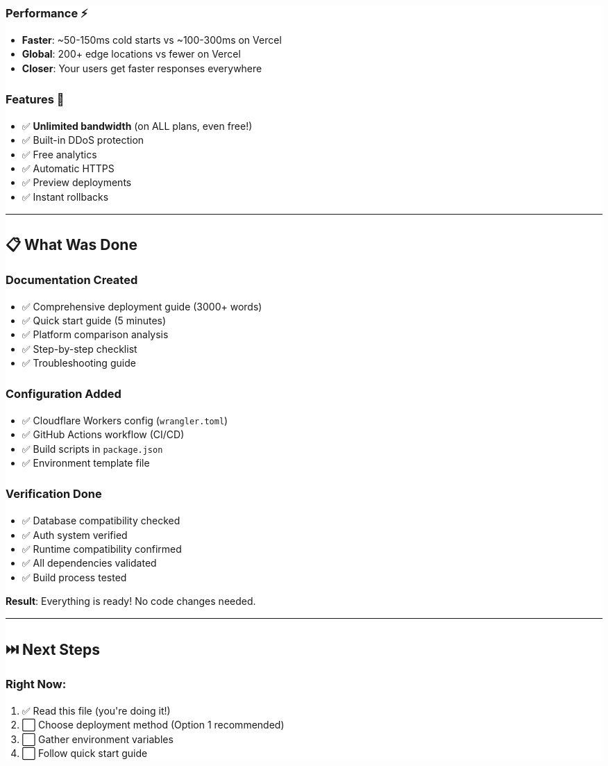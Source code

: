 ### Performance ⚡
- **Faster**: ~50-150ms cold starts vs ~100-300ms on Vercel
- **Global**: 200+ edge locations vs fewer on Vercel
- **Closer**: Your users get faster responses everywhere

### Features 🌟
- ✅ **Unlimited bandwidth** (on ALL plans, even free!)
- ✅ Built-in DDoS protection
- ✅ Free analytics
- ✅ Automatic HTTPS
- ✅ Preview deployments
- ✅ Instant rollbacks

---

## 📋 What Was Done

### Documentation Created
- ✅ Comprehensive deployment guide (3000+ words)
- ✅ Quick start guide (5 minutes)
- ✅ Platform comparison analysis
- ✅ Step-by-step checklist
- ✅ Troubleshooting guide

### Configuration Added
- ✅ Cloudflare Workers config (`wrangler.toml`)
- ✅ GitHub Actions workflow (CI/CD)
- ✅ Build scripts in `package.json`
- ✅ Environment template file

### Verification Done
- ✅ Database compatibility checked
- ✅ Auth system verified
- ✅ Runtime compatibility confirmed
- ✅ All dependencies validated
- ✅ Build process tested

**Result**: Everything is ready! No code changes needed.

---

## ⏭️ Next Steps

### Right Now:
1. ✅ Read this file (you're doing it!)
2. ⬜ Choose deployment method (Option 1 recommended)
3. ⬜ Gather environment variables
4. ⬜ Follow quick start guide
